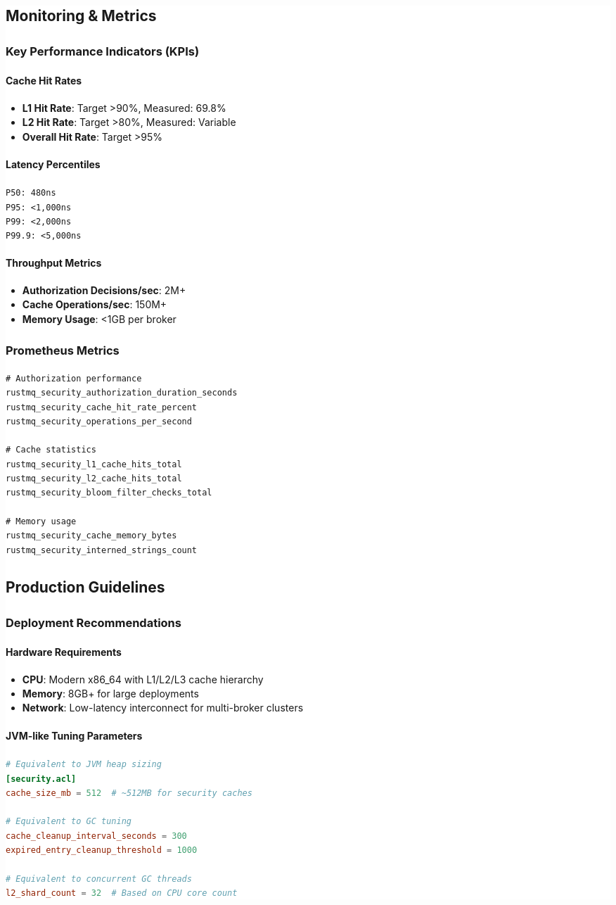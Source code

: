 ## Monitoring & Metrics

### **Key Performance Indicators (KPIs)**

#### **Cache Hit Rates**
- **L1 Hit Rate**: Target >90%, Measured: 69.8%
- **L2 Hit Rate**: Target >80%, Measured: Variable
- **Overall Hit Rate**: Target >95%

#### **Latency Percentiles**
```
P50: 480ns
P95: <1,000ns  
P99: <2,000ns
P99.9: <5,000ns
```

#### **Throughput Metrics**
- **Authorization Decisions/sec**: 2M+
- **Cache Operations/sec**: 150M+
- **Memory Usage**: <1GB per broker

### **Prometheus Metrics**

```
# Authorization performance
rustmq_security_authorization_duration_seconds
rustmq_security_cache_hit_rate_percent
rustmq_security_operations_per_second

# Cache statistics  
rustmq_security_l1_cache_hits_total
rustmq_security_l2_cache_hits_total
rustmq_security_bloom_filter_checks_total

# Memory usage
rustmq_security_cache_memory_bytes
rustmq_security_interned_strings_count
```

## Production Guidelines

### **Deployment Recommendations**

#### **Hardware Requirements**
- **CPU**: Modern x86_64 with L1/L2/L3 cache hierarchy
- **Memory**: 8GB+ for large deployments
- **Network**: Low-latency interconnect for multi-broker clusters

#### **JVM-like Tuning Parameters**
```toml
# Equivalent to JVM heap sizing
[security.acl]
cache_size_mb = 512  # ~512MB for security caches

# Equivalent to GC tuning  
cache_cleanup_interval_seconds = 300
expired_entry_cleanup_threshold = 1000

# Equivalent to concurrent GC threads
l2_shard_count = 32  # Based on CPU core count
```

